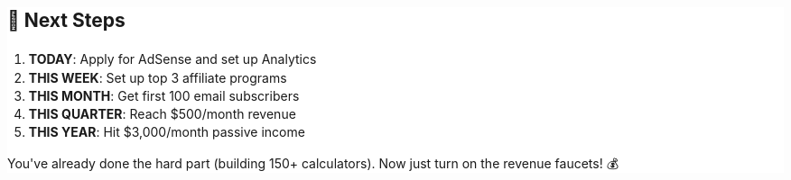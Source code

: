
## 🚀 Next Steps

1. **TODAY**: Apply for AdSense and set up Analytics
2. **THIS WEEK**: Set up top 3 affiliate programs
3. **THIS MONTH**: Get first 100 email subscribers
4. **THIS QUARTER**: Reach $500/month revenue
5. **THIS YEAR**: Hit $3,000/month passive income

You've already done the hard part (building 150+ calculators). Now just turn on the revenue faucets! 💰
